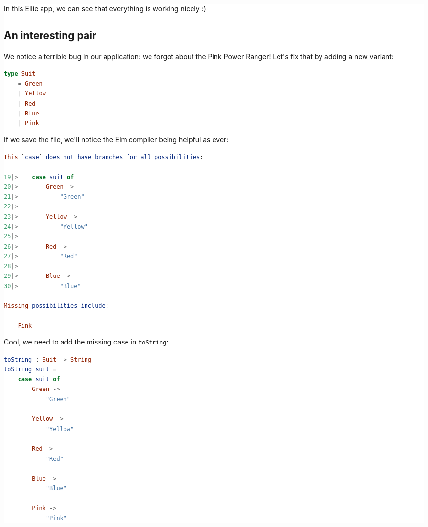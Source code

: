 In this [Ellie app](https://ellie-app.com/cDqjV9LLFX6a1), we can see
that everything is working nicely :)

## An interesting pair

We notice a terrible bug in our application: we forgot about the Pink
Power Ranger! Let's fix that by adding a new variant:

```elm
type Suit
    = Green
    | Yellow
    | Red
    | Blue
    | Pink
```

If we save the file, we'll notice the Elm compiler being helpful as ever:

```elm
This `case` does not have branches for all possibilities:

19|>    case suit of
20|>        Green ->
21|>            "Green"
22|>
23|>        Yellow ->
24|>            "Yellow"
25|>
26|>        Red ->
27|>            "Red"
28|>
29|>        Blue ->
30|>            "Blue"

Missing possibilities include:

    Pink
```

Cool, we need to add the missing case in `toString`:

```elm
toString : Suit -> String
toString suit =
    case suit of
        Green ->
            "Green"

        Yellow ->
            "Yellow"

        Red ->
            "Red"

        Blue ->
            "Blue"

        Pink ->
            "Pink"
```
